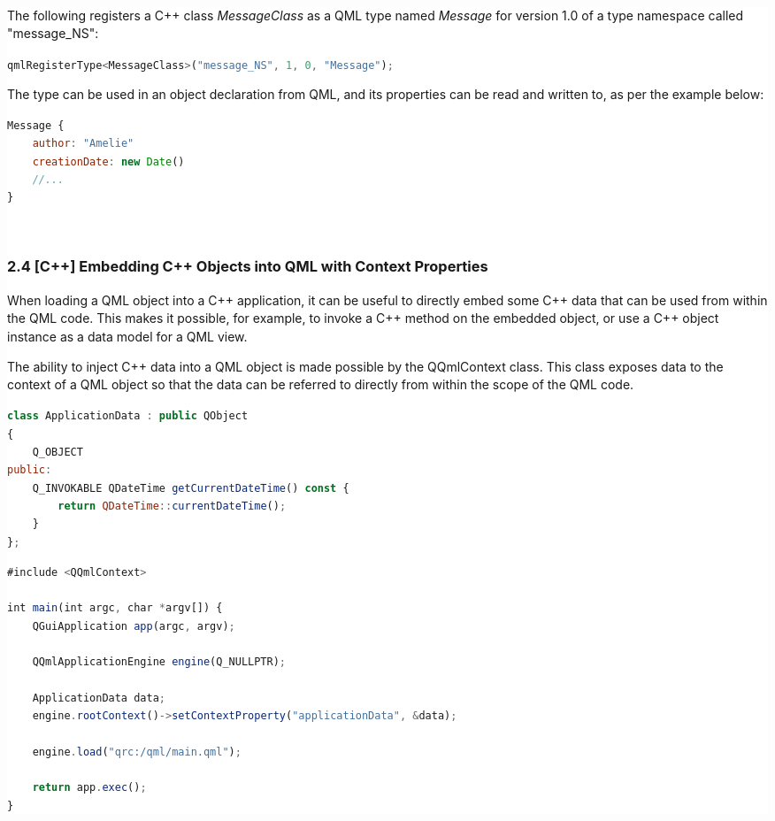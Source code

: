 The following registers a C++ class *MessageClass* as a QML type named *Message* for version 1.0 of a type namespace called "message_NS":  
```js
qmlRegisterType<MessageClass>("message_NS", 1, 0, "Message");   
```

The type can be used in an object declaration from QML, and its properties can be read and written to, as per the example below:  
```js
Message {
    author: "Amelie"
    creationDate: new Date()
    //...
}
```

&nbsp;  

<a name="ch2-4"></a>
### 2.4 [C++] Embedding C++ Objects into QML with Context Properties  

When loading a QML object into a C++ application, it can be useful to directly embed some C++ data that can be used from within the QML code. This makes it possible, for example, to invoke a C++ method on the embedded object, or use a C++ object instance as a data model for a QML view.  

The ability to inject C++ data into a QML object is made possible by the QQmlContext class. This class exposes data to the context of a QML object so that the data can be referred to directly from within the scope of the QML code.

```js
class ApplicationData : public QObject
{
    Q_OBJECT
public:
    Q_INVOKABLE QDateTime getCurrentDateTime() const {
        return QDateTime::currentDateTime();
    }
};
```

```js
#include <QQmlContext>

int main(int argc, char *argv[]) {
    QGuiApplication app(argc, argv);

    QQmlApplicationEngine engine(Q_NULLPTR);

    ApplicationData data;
    engine.rootContext()->setContextProperty("applicationData", &data);

    engine.load("qrc:/qml/main.qml");

    return app.exec();
}
```
